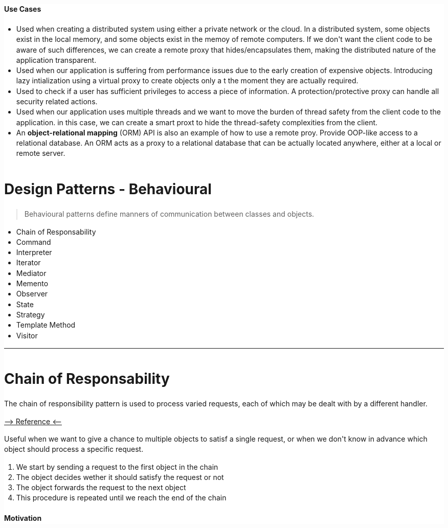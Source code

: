  #### Use Cases

* Used when creating a distributed system using either a private network or the cloud. In a distributed system, some objects exist in the local memory, and some objects exist in the memoy of remote computers. If we don't want the client code to be aware of such differences, we can create a remote proxy that hides/encapsulates them, making the distributed nature of the application transparent.
* Used when our application is suffering from performance issues due to the early creation of expensive objects. Introducing lazy intialization using a virtual proxy to create objects only a t the moment they are actually required.
* Used to check if a user has sufficient privileges to access a piece of information. A protection/protective proxy can handle all security related actions.
* Used when our application uses multiple threads and we want to move the burden of thread safety from the client code to the application. in this case, we can create a smart proxt to hide the thread-safety complexities from the client.
* An __object-relational mapping__ (ORM) API is also an example of how to use a remote proy. Provide OOP-like access to a relational database. An ORM acts as a proxy to a relational database that can be actually located anywhere, either at a local or remote server.
# Design Patterns - Behavioural
> Behavioural patterns define manners of communication between classes and objects.

* Chain of Responsability
* Command
* Interpreter
* Iterator
* Mediator
* Memento
* Observer
* State
* Strategy
* Template Method
* Visitor

---

 # Chain of Responsability

The chain of responsibility pattern is used to process varied requests, each of which may be dealt with by a different handler.

[--> Reference <--](http://www.blackwasp.co.uk/ChainOfResponsability.aspx)
 
Useful when we want to give a chance to multiple objects to satisf a single request, or when we don't know in advance which object should process a specific request.

1. We start by sending a request to the first object in the chain
2. The object decides wether it should satisfy the request or not
3. The object forwards the request to the next object
4. This procedure is repeated until we reach the end of the chain


 #### Motivation
